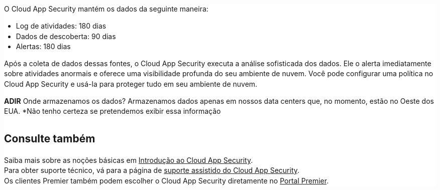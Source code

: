 O Cloud App Security mantém os dados da seguinte maneira: 
 
- Log de atividades: 180 dias 
- Dados de descoberta: 90 dias 
- Alertas: 180 dias 

Após a coleta de dados dessas fontes, o Cloud App Security executa a análise sofisticada dos dados. Ele o alerta imediatamente sobre atividades anormais e oferece uma visibilidade profunda do seu ambiente de nuvem. Você pode configurar uma política no Cloud App Security e usá-la para proteger tudo em seu ambiente de nuvem.  

**ADIR** Onde armazenamos os dados? Armazenamos dados apenas em nossos data centers que, no momento, estão no Oeste dos EUA. *Não tenho certeza se pretendemos exibir essa informação

## <a name="see-also"></a>Consulte também  

Saiba mais sobre as noções básicas em [Introdução ao Cloud App Security](getting-started-with-cloud-app-security.md).    
Para obter suporte técnico, vá para a página de [suporte assistido do Cloud App Security](http://support.microsoft.com/oas/default.aspx?prid=16031).   
Os clientes Premier também podem escolher o Cloud App Security diretamente no [Portal Premier](https://premier.microsoft.com/).   
